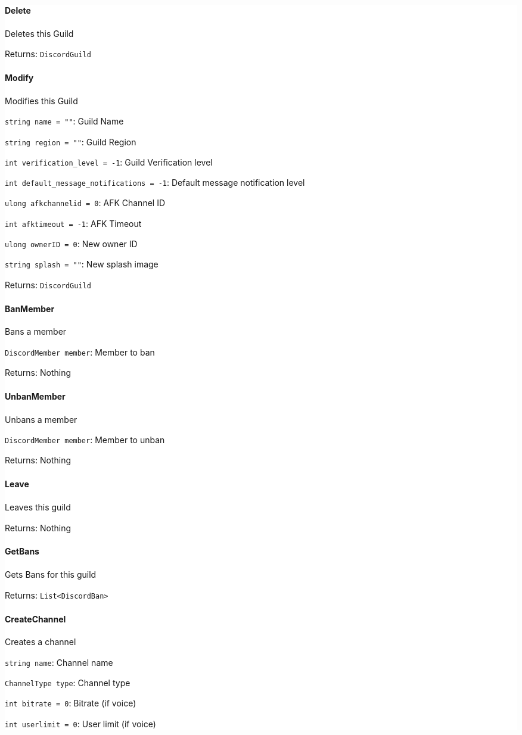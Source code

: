 #### Delete
Deletes this Guild

Returns: `DiscordGuild`

#### Modify
Modifies this Guild

`string name = ""`: Guild Name

`string region = ""`: Guild Region

`int verification_level = -1`: Guild Verification level

`int default_message_notifications = -1`: Default message notification level

`ulong afkchannelid = 0`: AFK Channel ID

`int afktimeout = -1`: AFK Timeout

`ulong ownerID = 0`: New owner ID

`string splash = ""`: New splash image

Returns: `DiscordGuild`

#### BanMember
Bans a member

`DiscordMember member`: Member to ban

Returns: Nothing

#### UnbanMember
Unbans a member

`DiscordMember member`: Member to unban

Returns: Nothing

#### Leave
Leaves this guild

Returns: Nothing

#### GetBans
Gets Bans for this guild

Returns: `List<DiscordBan>`

#### CreateChannel
Creates a channel

`string name`: Channel name

`ChannelType type`: Channel type

`int bitrate = 0`: Bitrate (if voice)

`int userlimit = 0`: User limit (if voice)
